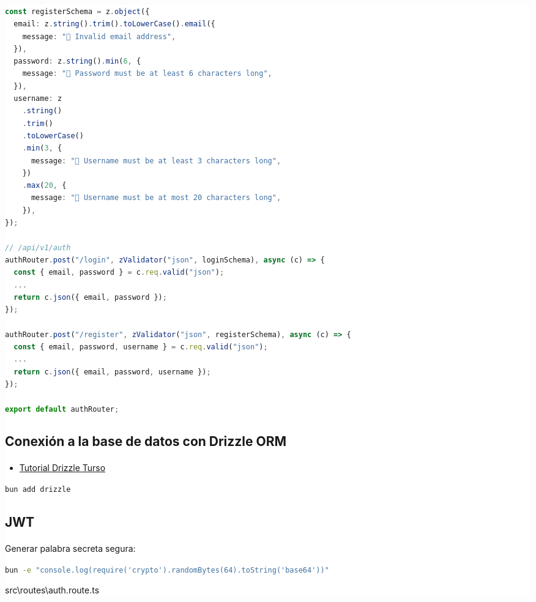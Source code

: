 ```ts
const registerSchema = z.object({
  email: z.string().trim().toLowerCase().email({
    message: "🚫 Invalid email address",
  }),
  password: z.string().min(6, {
    message: "🚫 Password must be at least 6 characters long",
  }),
  username: z
    .string()
    .trim()
    .toLowerCase()
    .min(3, {
      message: "🚫 Username must be at least 3 characters long",
    })
    .max(20, {
      message: "🚫 Username must be at most 20 characters long",
    }),
});

// /api/v1/auth
authRouter.post("/login", zValidator("json", loginSchema), async (c) => {
  const { email, password } = c.req.valid("json");
  ...
  return c.json({ email, password });
});

authRouter.post("/register", zValidator("json", registerSchema), async (c) => {
  const { email, password, username } = c.req.valid("json");
  ...
  return c.json({ email, password, username });
});

export default authRouter;
```

## Conexión a la base de datos con Drizzle ORM

- [Tutorial Drizzle Turso](https://orm.drizzle.team/docs/tutorials/drizzle-with-turso)

```sh
bun add drizzle
```

## JWT

Generar palabra secreta segura:

```sh
bun -e "console.log(require('crypto').randomBytes(64).toString('base64'))"
```

src\routes\auth.route.ts
